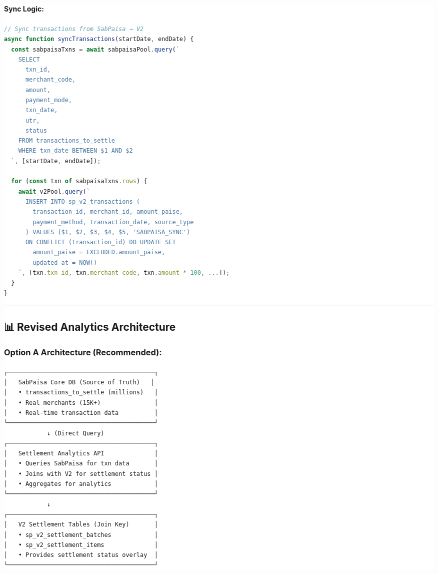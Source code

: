 #### **Sync Logic:**
```javascript
// Sync transactions from SabPaisa → V2
async function syncTransactions(startDate, endDate) {
  const sabpaisaTxns = await sabpaisaPool.query(`
    SELECT 
      txn_id,
      merchant_code,
      amount,
      payment_mode,
      txn_date,
      utr,
      status
    FROM transactions_to_settle
    WHERE txn_date BETWEEN $1 AND $2
  `, [startDate, endDate]);
  
  for (const txn of sabpaisaTxns.rows) {
    await v2Pool.query(`
      INSERT INTO sp_v2_transactions (
        transaction_id, merchant_id, amount_paise,
        payment_method, transaction_date, source_type
      ) VALUES ($1, $2, $3, $4, $5, 'SABPAISA_SYNC')
      ON CONFLICT (transaction_id) DO UPDATE SET
        amount_paise = EXCLUDED.amount_paise,
        updated_at = NOW()
    `, [txn.txn_id, txn.merchant_code, txn.amount * 100, ...]);
  }
}
```

---

## 📊 Revised Analytics Architecture

### **Option A Architecture (Recommended):**

```
┌─────────────────────────────────────────┐
│   SabPaisa Core DB (Source of Truth)   │
│   • transactions_to_settle (millions)   │
│   • Real merchants (15K+)               │
│   • Real-time transaction data          │
└─────────────────────────────────────────┘
            ↓ (Direct Query)
┌─────────────────────────────────────────┐
│   Settlement Analytics API              │
│   • Queries SabPaisa for txn data       │
│   • Joins with V2 for settlement status │
│   • Aggregates for analytics            │
└─────────────────────────────────────────┘
            ↓
┌─────────────────────────────────────────┐
│   V2 Settlement Tables (Join Key)       │
│   • sp_v2_settlement_batches            │
│   • sp_v2_settlement_items              │
│   • Provides settlement status overlay  │
└─────────────────────────────────────────┘
```
